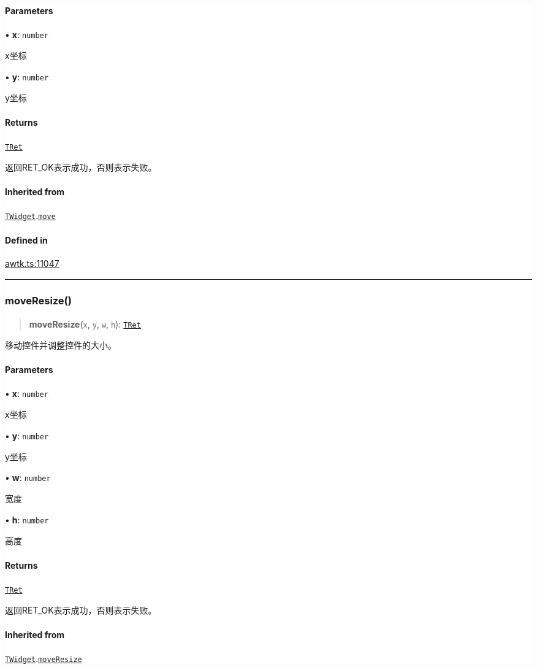 #### Parameters

• **x**: `number`

x坐标

• **y**: `number`

y坐标

#### Returns

[`TRet`](../enumerations/TRet.md)

返回RET_OK表示成功，否则表示失败。

#### Inherited from

[`TWidget`](TWidget.md).[`move`](TWidget.md#move)

#### Defined in

[awtk.ts:11047](https://github.com/zlgopen/awtk-binding/blob/f59cb588237dd9223284af0eed269ac285d66f8b/tools/code_gen/js/output/awtk.ts#L11047)

***

### moveResize()

> **moveResize**(`x`, `y`, `w`, `h`): [`TRet`](../enumerations/TRet.md)

移动控件并调整控件的大小。

#### Parameters

• **x**: `number`

x坐标

• **y**: `number`

y坐标

• **w**: `number`

宽度

• **h**: `number`

高度

#### Returns

[`TRet`](../enumerations/TRet.md)

返回RET_OK表示成功，否则表示失败。

#### Inherited from

[`TWidget`](TWidget.md).[`moveResize`](TWidget.md#moveresize)
